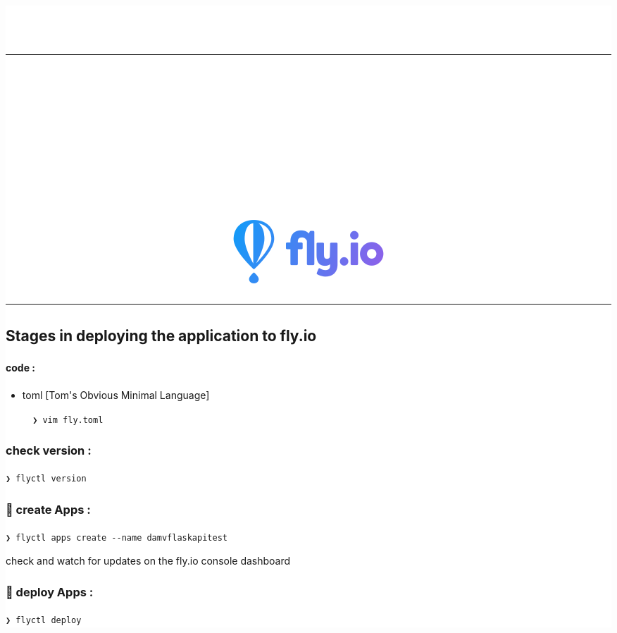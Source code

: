 


&nbsp;

&nbsp;

---

&nbsp;

&nbsp;

&nbsp;

&nbsp;

&nbsp;

&nbsp;

<p align="center">
    <img src="./gambar-petunjuk/fly-io-logo.svg" alt="fly-io-logo" style="display: block; margin: 0 auto;">
</p>


---

## Stages in deploying the application to fly.io


#### code :

- toml [Tom's Obvious Minimal Language]

        ❯ vim fly.toml


### check version :

    ❯ flyctl version


### &#x1F530; create Apps :

    ❯ flyctl apps create --name damvflaskapitest

check and watch for updates on the fly.io console dashboard



### &#x1F530; deploy Apps :

    ❯ flyctl deploy
